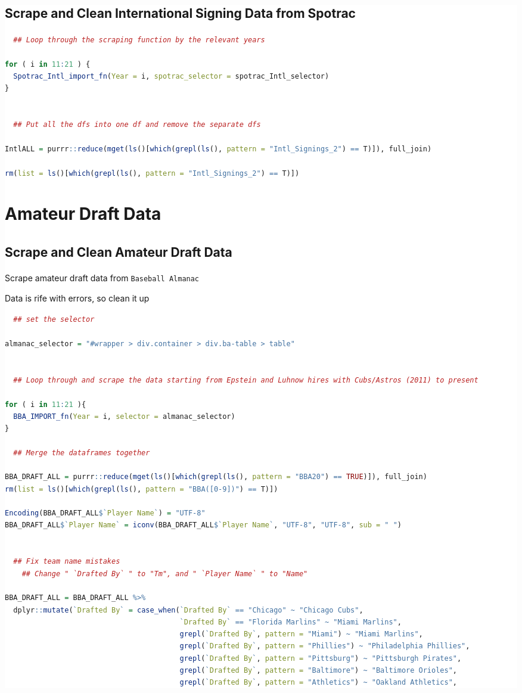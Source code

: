 ## Scrape and Clean International Signing Data from Spotrac

``` r
  ## Loop through the scraping function by the relevant years

for ( i in 11:21 ) {
  Spotrac_Intl_import_fn(Year = i, spotrac_selector = spotrac_Intl_selector)
}


  ## Put all the dfs into one df and remove the separate dfs

IntlALL = purrr::reduce(mget(ls()[which(grepl(ls(), pattern = "Intl_Signings_2") == T)]), full_join)

rm(list = ls()[which(grepl(ls(), pattern = "Intl_Signings_2") == T)])
```

# Amateur Draft Data

## Scrape and Clean Amateur Draft Data

Scrape amateur draft data from `Baseball Almanac`

Data is rife with errors, so clean it up

``` r
  ## set the selector

almanac_selector = "#wrapper > div.container > div.ba-table > table"


  ## Loop through and scrape the data starting from Epstein and Luhnow hires with Cubs/Astros (2011) to present

for ( i in 11:21 ){
  BBA_IMPORT_fn(Year = i, selector = almanac_selector)
}

  ## Merge the dataframes together

BBA_DRAFT_ALL = purrr::reduce(mget(ls()[which(grepl(ls(), pattern = "BBA20") == TRUE)]), full_join)
rm(list = ls()[which(grepl(ls(), pattern = "BBA([0-9])") == T)])

Encoding(BBA_DRAFT_ALL$`Player Name`) = "UTF-8"
BBA_DRAFT_ALL$`Player Name` = iconv(BBA_DRAFT_ALL$`Player Name`, "UTF-8", "UTF-8", sub = " ")


  ## Fix team name mistakes
    ## Change " `Drafted By` " to "Tm", and " `Player Name` " to "Name"

BBA_DRAFT_ALL = BBA_DRAFT_ALL %>%
  dplyr::mutate(`Drafted By` = case_when(`Drafted By` == "Chicago" ~ "Chicago Cubs",
                                         `Drafted By` == "Florida Marlins" ~ "Miami Marlins",
                                         grepl(`Drafted By`, pattern = "Miami") ~ "Miami Marlins",
                                         grepl(`Drafted By`, pattern = "Phillies") ~ "Philadelphia Phillies",
                                         grepl(`Drafted By`, pattern = "Pittsburg") ~ "Pittsburgh Pirates",
                                         grepl(`Drafted By`, pattern = "Baltimore") ~ "Baltimore Orioles",
                                         grepl(`Drafted By`, pattern = "Athletics") ~ "Oakland Athletics",
```